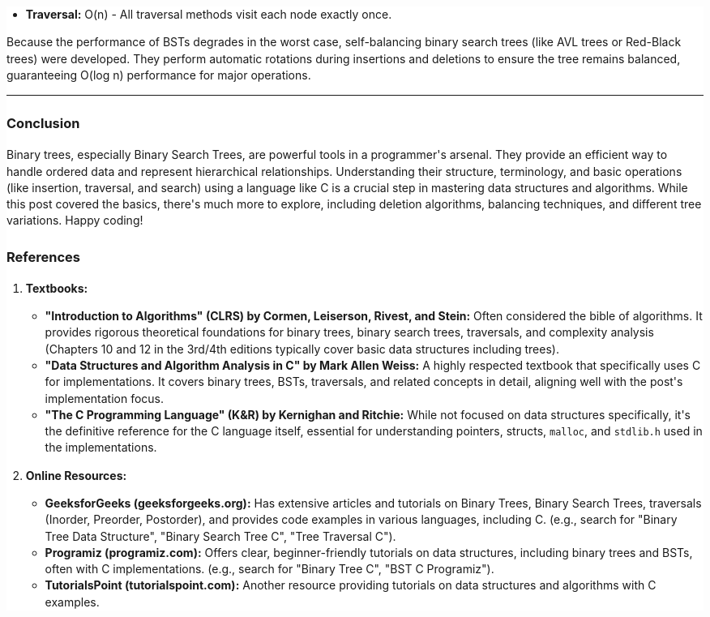 *   **Traversal:** O(n) - All traversal methods visit each node exactly once.

Because the performance of BSTs degrades in the worst case, self-balancing binary search trees (like AVL trees or Red-Black trees) were developed. They perform automatic rotations during insertions and deletions to ensure the tree remains balanced, guaranteeing O(log n) performance for major operations.

---

### Conclusion

Binary trees, especially Binary Search Trees, are powerful tools in a programmer's arsenal. They provide an efficient way to handle ordered data and represent hierarchical relationships. Understanding their structure, terminology, and basic operations (like insertion, traversal, and search) using a language like C is a crucial step in mastering data structures and algorithms. While this post covered the basics, there's much more to explore, including deletion algorithms, balancing techniques, and different tree variations. Happy coding!

### References

1.  **Textbooks:**
    *   **"Introduction to Algorithms" (CLRS) by Cormen, Leiserson, Rivest, and Stein:** Often considered the bible of algorithms. It provides rigorous theoretical foundations for binary trees, binary search trees, traversals, and complexity analysis (Chapters 10 and 12 in the 3rd/4th editions typically cover basic data structures including trees).
    *   **"Data Structures and Algorithm Analysis in C" by Mark Allen Weiss:** A highly respected textbook that specifically uses C for implementations. It covers binary trees, BSTs, traversals, and related concepts in detail, aligning well with the post's implementation focus.
    *   **"The C Programming Language" (K&R) by Kernighan and Ritchie:** While not focused on data structures specifically, it's the definitive reference for the C language itself, essential for understanding pointers, structs, `malloc`, and `stdlib.h` used in the implementations.

2.  **Online Resources:**
    *   **GeeksforGeeks (geeksforgeeks.org):** Has extensive articles and tutorials on Binary Trees, Binary Search Trees, traversals (Inorder, Preorder, Postorder), and provides code examples in various languages, including C. (e.g., search for "Binary Tree Data Structure", "Binary Search Tree C", "Tree Traversal C").
    *   **Programiz (programiz.com):** Offers clear, beginner-friendly tutorials on data structures, including binary trees and BSTs, often with C implementations. (e.g., search for "Binary Tree C", "BST C Programiz").
    *   **TutorialsPoint (tutorialspoint.com):** Another resource providing tutorials on data structures and algorithms with C examples.
